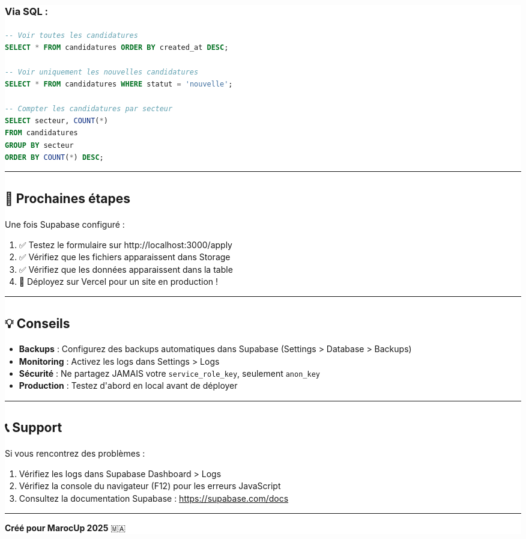 ### Via SQL :
```sql
-- Voir toutes les candidatures
SELECT * FROM candidatures ORDER BY created_at DESC;

-- Voir uniquement les nouvelles candidatures
SELECT * FROM candidatures WHERE statut = 'nouvelle';

-- Compter les candidatures par secteur
SELECT secteur, COUNT(*) 
FROM candidatures 
GROUP BY secteur 
ORDER BY COUNT(*) DESC;
```

---

## 🎯 Prochaines étapes

Une fois Supabase configuré :

1. ✅ Testez le formulaire sur http://localhost:3000/apply
2. ✅ Vérifiez que les fichiers apparaissent dans Storage
3. ✅ Vérifiez que les données apparaissent dans la table
4. 🚀 Déployez sur Vercel pour un site en production !

---

## 💡 Conseils

- **Backups** : Configurez des backups automatiques dans Supabase (Settings > Database > Backups)
- **Monitoring** : Activez les logs dans Settings > Logs
- **Sécurité** : Ne partagez JAMAIS votre `service_role_key`, seulement `anon_key`
- **Production** : Testez d'abord en local avant de déployer

---

## 📞 Support

Si vous rencontrez des problèmes :
1. Vérifiez les logs dans Supabase Dashboard > Logs
2. Vérifiez la console du navigateur (F12) pour les erreurs JavaScript
3. Consultez la documentation Supabase : https://supabase.com/docs

---

**Créé pour MarocUp 2025** 🇲🇦
